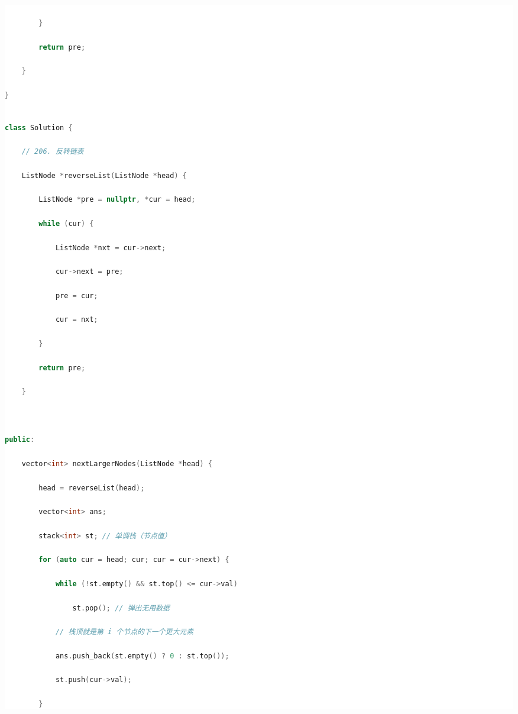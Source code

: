 ```java [sol12-Java]

        }

        return pre;

    }

}

```



```cpp [sol12-C++]

class Solution {

    // 206. 反转链表

    ListNode *reverseList(ListNode *head) {

        ListNode *pre = nullptr, *cur = head;

        while (cur) {

            ListNode *nxt = cur->next;

            cur->next = pre;

            pre = cur;

            cur = nxt;

        }

        return pre;

    }



public:

    vector<int> nextLargerNodes(ListNode *head) {

        head = reverseList(head);

        vector<int> ans;

        stack<int> st; // 单调栈（节点值）

        for (auto cur = head; cur; cur = cur->next) {

            while (!st.empty() && st.top() <= cur->val)

                st.pop(); // 弹出无用数据

            // 栈顶就是第 i 个节点的下一个更大元素

            ans.push_back(st.empty() ? 0 : st.top());

            st.push(cur->val);

        }
```